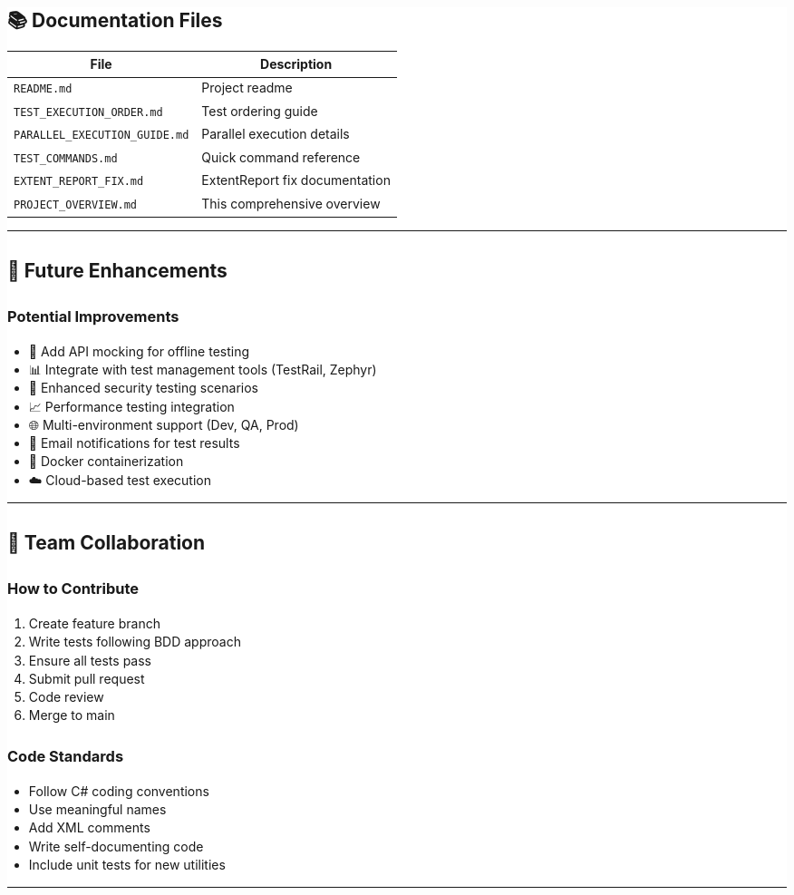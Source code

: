 ## 📚 Documentation Files

| File | Description |
|------|-------------|
| `README.md` | Project readme |
| `TEST_EXECUTION_ORDER.md` | Test ordering guide |
| `PARALLEL_EXECUTION_GUIDE.md` | Parallel execution details |
| `TEST_COMMANDS.md` | Quick command reference |
| `EXTENT_REPORT_FIX.md` | ExtentReport fix documentation |
| `PROJECT_OVERVIEW.md` | This comprehensive overview |

---

## 🔮 Future Enhancements

### Potential Improvements
- 🔄 Add API mocking for offline testing
- 📊 Integrate with test management tools (TestRail, Zephyr)
- 🔐 Enhanced security testing scenarios
- 📈 Performance testing integration
- 🌐 Multi-environment support (Dev, QA, Prod)
- 📧 Email notifications for test results
- 🐳 Docker containerization
- ☁️ Cloud-based test execution

---

## 👥 Team Collaboration

### How to Contribute
1. Create feature branch
2. Write tests following BDD approach
3. Ensure all tests pass
4. Submit pull request
5. Code review
6. Merge to main

### Code Standards
- Follow C# coding conventions
- Use meaningful names
- Add XML comments
- Write self-documenting code
- Include unit tests for new utilities

---
